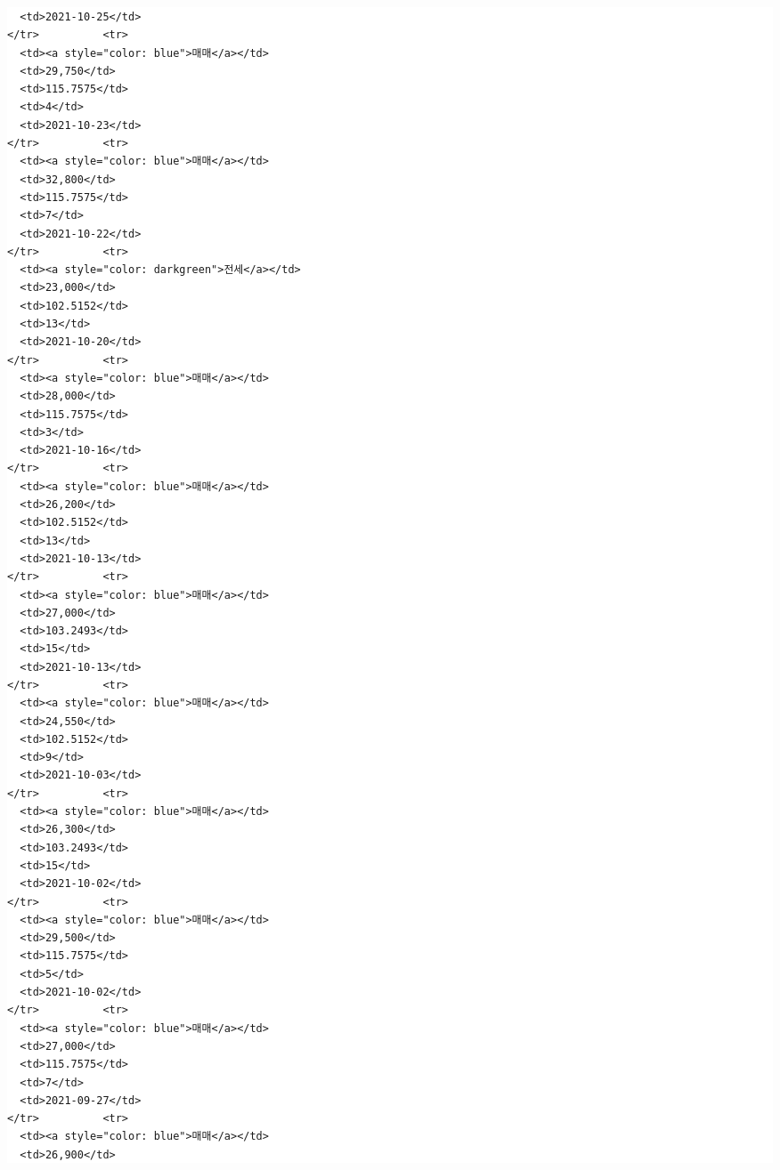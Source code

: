       <td>2021-10-25</td>
    </tr>          <tr>
      <td><a style="color: blue">매매</a></td>
      <td>29,750</td>
      <td>115.7575</td>
      <td>4</td>
      <td>2021-10-23</td>
    </tr>          <tr>
      <td><a style="color: blue">매매</a></td>
      <td>32,800</td>
      <td>115.7575</td>
      <td>7</td>
      <td>2021-10-22</td>
    </tr>          <tr>
      <td><a style="color: darkgreen">전세</a></td>
      <td>23,000</td>
      <td>102.5152</td>
      <td>13</td>
      <td>2021-10-20</td>
    </tr>          <tr>
      <td><a style="color: blue">매매</a></td>
      <td>28,000</td>
      <td>115.7575</td>
      <td>3</td>
      <td>2021-10-16</td>
    </tr>          <tr>
      <td><a style="color: blue">매매</a></td>
      <td>26,200</td>
      <td>102.5152</td>
      <td>13</td>
      <td>2021-10-13</td>
    </tr>          <tr>
      <td><a style="color: blue">매매</a></td>
      <td>27,000</td>
      <td>103.2493</td>
      <td>15</td>
      <td>2021-10-13</td>
    </tr>          <tr>
      <td><a style="color: blue">매매</a></td>
      <td>24,550</td>
      <td>102.5152</td>
      <td>9</td>
      <td>2021-10-03</td>
    </tr>          <tr>
      <td><a style="color: blue">매매</a></td>
      <td>26,300</td>
      <td>103.2493</td>
      <td>15</td>
      <td>2021-10-02</td>
    </tr>          <tr>
      <td><a style="color: blue">매매</a></td>
      <td>29,500</td>
      <td>115.7575</td>
      <td>5</td>
      <td>2021-10-02</td>
    </tr>          <tr>
      <td><a style="color: blue">매매</a></td>
      <td>27,000</td>
      <td>115.7575</td>
      <td>7</td>
      <td>2021-09-27</td>
    </tr>          <tr>
      <td><a style="color: blue">매매</a></td>
      <td>26,900</td>